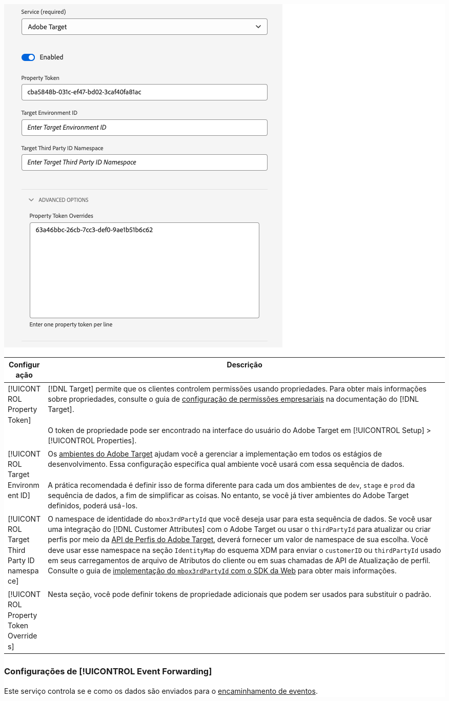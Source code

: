 ![Configurações de sequência de dados do Adobe Target.](assets/configure/target-config.png)

| Configuração | Descrição |
| --- | --- |
| [!UICONTROL Property Token] | [!DNL Target] permite que os clientes controlem permissões usando propriedades. Para obter mais informações sobre propriedades, consulte o guia de [configuração de permissões empresariais](https://experienceleague.adobe.com/docs/target/using/administer/manage-users/enterprise/properties-overview.html?lang=pt-BR) na documentação do [!DNL Target].<br><br>O token de propriedade pode ser encontrado na interface do usuário do Adobe Target em [!UICONTROL Setup] > [!UICONTROL Properties]. |
| [!UICONTROL Target Environment ID] | Os [ambientes do Adobe Target](https://experienceleague.adobe.com/docs/target/using/administer/hosts.html?lang=pt-BR) ajudam você a gerenciar a implementação em todos os estágios de desenvolvimento. Essa configuração especifica qual ambiente você usará com essa sequência de dados.<br><br>A prática recomendada é definir isso de forma diferente para cada um dos ambientes de `dev`, `stage` e `prod` da sequência de dados, a fim de simplificar as coisas. No entanto, se você já tiver ambientes do Adobe Target definidos, poderá usá-los. |
| [!UICONTROL Target Third Party ID namespace] | O namespace de identidade do `mbox3rdPartyId` que você deseja usar para esta sequência de dados. Se você usar uma integração do [!DNL Customer Attributes] com o Adobe Target ou usar o `thirdPartyId` para atualizar ou criar perfis por meio da [API de Perfis do Adobe Target](https://experienceleague.adobe.com/en/docs/target-dev/developer/api/profile-apis/profiles-api), deverá fornecer um valor de namespace de sua escolha. Você deve usar esse namespace na seção `IdentityMap` do esquema XDM para enviar o `customerID` ou `thirdPartyId` usado em seus carregamentos de arquivo de Atributos do cliente ou em suas chamadas de API de Atualização de perfil.  Consulte o guia de [implementação do `mbox3rdPartyId` com o SDK da Web](../web-sdk/personalization/adobe-target/using-mbox-3rdpartyid.md) para obter mais informações. |
| [!UICONTROL Property Token Overrides] | Nesta seção, você pode definir tokens de propriedade adicionais que podem ser usados para substituir o padrão. |

### Configurações de [!UICONTROL Event Forwarding]

Este serviço controla se e como os dados são enviados para o [encaminhamento de eventos](../tags/ui/event-forwarding/overview.md).
